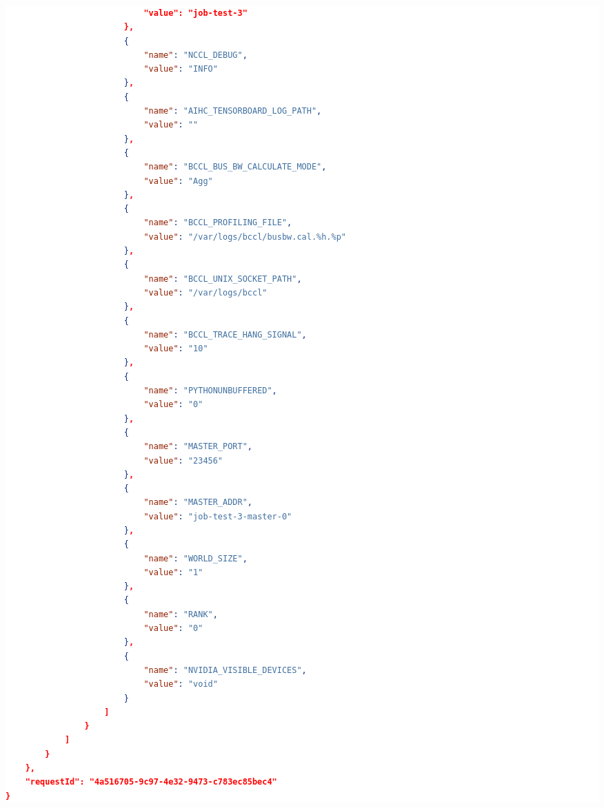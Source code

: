 ```json
                            "value": "job-test-3"
                        },
                        {
                            "name": "NCCL_DEBUG",
                            "value": "INFO"
                        },
                        {
                            "name": "AIHC_TENSORBOARD_LOG_PATH",
                            "value": ""
                        },
                        {
                            "name": "BCCL_BUS_BW_CALCULATE_MODE",
                            "value": "Agg"
                        },
                        {
                            "name": "BCCL_PROFILING_FILE",
                            "value": "/var/logs/bccl/busbw.cal.%h.%p"
                        },
                        {
                            "name": "BCCL_UNIX_SOCKET_PATH",
                            "value": "/var/logs/bccl"
                        },
                        {
                            "name": "BCCL_TRACE_HANG_SIGNAL",
                            "value": "10"
                        },
                        {
                            "name": "PYTHONUNBUFFERED",
                            "value": "0"
                        },
                        {
                            "name": "MASTER_PORT",
                            "value": "23456"
                        },
                        {
                            "name": "MASTER_ADDR",
                            "value": "job-test-3-master-0"
                        },
                        {
                            "name": "WORLD_SIZE",
                            "value": "1"
                        },
                        {
                            "name": "RANK",
                            "value": "0"
                        },
                        {
                            "name": "NVIDIA_VISIBLE_DEVICES",
                            "value": "void"
                        }
                    ]
                }
            ]
        }
    },
    "requestId": "4a516705-9c97-4e32-9473-c783ec85bec4"
}
```
